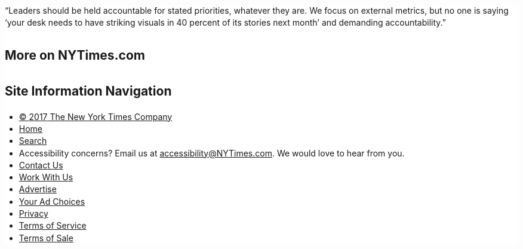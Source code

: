 </div>

<div class="g-item g-text">

“Leaders should be held accountable for stated priorities, whatever they
are. We focus on external metrics, but no one is saying ‘your desk needs
to have striking visuals in 40 percent of its stories next month’ and
demanding
accountability.”

</div>

</div>

</div>

</div>

<div id="related-coverage" class="section related-coverage nocontent robots-nocontent">

<div class="nocontent robots-nocontent">

## More on NYTimes.com

</div>

</div>

<div class="search-overlay">

</div>

</div>

## Site Information Navigation

  - [©
    <span itemprop="copyrightYear">2017</span><span itemprop="copyrightHolder provider sourceOrganization" itemscope="" itemtype="http://schema.org/Organization" itemid="http://www.nytimes3xbfgragh.onion"><span itemprop="name">
    The New York Times
    Company</span></span>](https://www.nytimes3xbfgragh.onion/content/help/rights/copyright/copyright-notice.html)
  - [Home](https://www.nytimes3xbfgragh.onion)
  - [Search](https://query.nytimes3xbfgragh.onion/search/sitesearch/#/)
  - Accessibility concerns? Email us at <accessibility@NYTimes.com>. We
    would love to hear from you.
  - [Contact
    Us](https://www.nytimes3xbfgragh.onion/ref/membercenter/help/infoservdirectory.html)
  - [Work With Us](http://www.nytco.com/careers)
  - [Advertise](http://nytmediakit.com/)
  - [Your Ad
    Choices](https://www.nytimes3xbfgragh.onion/content/help/rights/privacy/policy/privacy-policy.html#pp)
  - [Privacy](https://www.nytimes3xbfgragh.onion/privacy)
  - [Terms of
    Service](https://www.nytimes3xbfgragh.onion/ref/membercenter/help/agree.html)
  - [Terms of
    Sale](https://www.nytimes3xbfgragh.onion/content/help/rights/sale/terms-of-sale.html)
